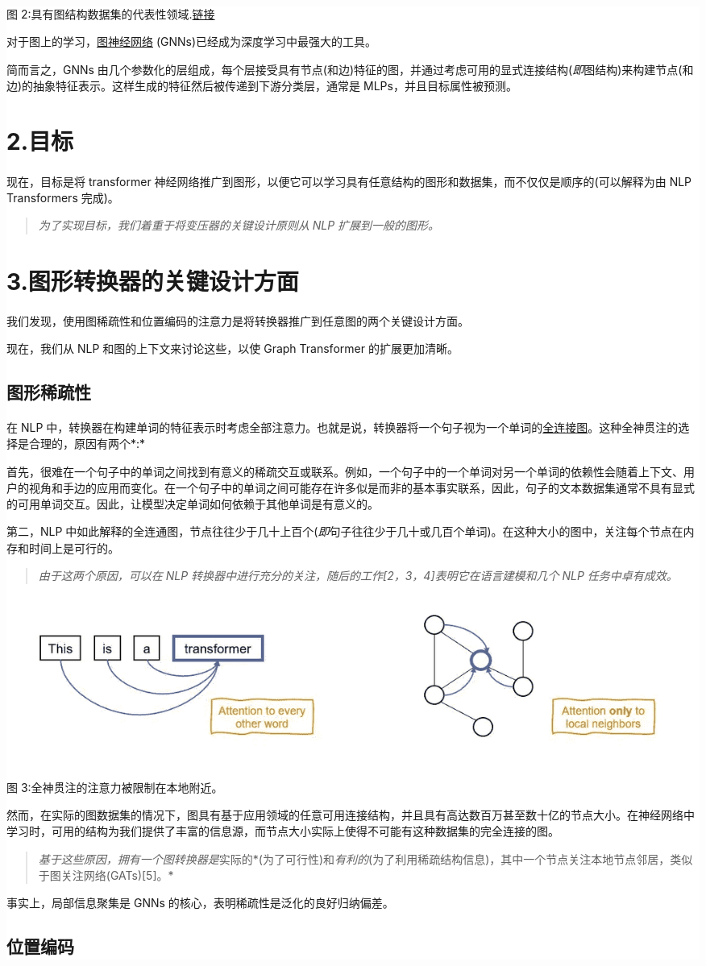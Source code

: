 图 2:具有图结构数据集的代表性领域.[链接](http://bit.ly/2OdBgXQ)

对于图上的学习，[图神经网络](/deep-learning-on-graphs-successes-challenges-and-next-steps-7d9ec220ba8) (GNNs)已经成为深度学习中最强大的工具。

简而言之，GNNs 由几个参数化的层组成，每个层接受具有节点(和边)特征的图，并通过考虑可用的显式连接结构(*即*图结构)来构建节点(和边)的抽象特征表示。这样生成的特征然后被传递到下游分类层，通常是 MLPs，并且目标属性被预测。

# 2.目标

现在，目标是将 transformer 神经网络推广到图形，以便它可以学习具有任意结构的图形和数据集，而不仅仅是顺序的(可以解释为由 NLP Transformers 完成)。

> *为了实现目标，我们着重于将变压器的关键设计原则从 NLP 扩展到一般的图形。*

# 3.图形转换器的关键设计方面

我们发现，使用图稀疏性和位置编码的注意力是将转换器推广到任意图的两个关键设计方面。

现在，我们从 NLP 和图的上下文来讨论这些，以使 Graph Transformer 的扩展更加清晰。

## 图形稀疏性

在 NLP 中，转换器在构建单词的特征表示时考虑全部注意力。也就是说，转换器将一个句子视为一个单词的[全连接图](/transformers-are-graph-neural-networks-bca9f75412aa)。这种全神贯注的选择是合理的，原因有两个*:*

首先，很难在一个句子中的单词之间找到有意义的稀疏交互或联系。例如，一个句子中的一个单词对另一个单词的依赖性会随着上下文、用户的视角和手边的应用而变化。在一个句子中的单词之间可能存在许多似是而非的基本事实联系，因此，句子的文本数据集通常不具有显式的可用单词交互。因此，让模型决定单词如何依赖于其他单词是有意义的。

第二，NLP 中如此解释的全连通图，节点往往少于几十上百个(*即*句子往往少于几十或几百个单词)。在这种大小的图中，关注每个节点在内存和时间上是可行的。

> *由于这两个原因，可以在 NLP 转换器中进行充分的关注，随后的工作[2，3，4]表明它在语言建模和几个 NLP 任务中卓有成效。*

![](img/2c200bc0fa7a015446de48223e349cee.png)

图 3:全神贯注的注意力被限制在本地附近。

然而，在实际的图数据集的情况下，图具有基于应用领域的任意可用连接结构，并且具有高达数百万甚至数十亿的节点大小。在神经网络中学习时，可用的结构为我们提供了丰富的信息源，而节点大小实际上使得不可能有这种数据集的完全连接的图。

> *基于这些原因，拥有一个图转换器是*实际的*(为了可行性)和*有利的*(为了利用稀疏结构信息)，其中一个节点关注本地节点邻居，类似于图关注网络(GATs)[5]。*

事实上，局部信息聚集是 GNNs 的核心，表明稀疏性是泛化的良好归纳偏差。

## 位置编码
